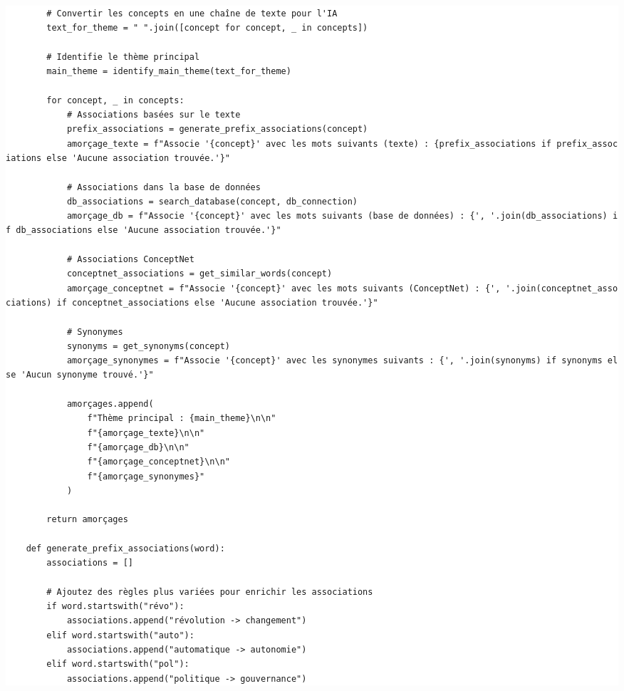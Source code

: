             # Convertir les concepts en une chaîne de texte pour l'IA
            text_for_theme = " ".join([concept for concept, _ in concepts])
            
            # Identifie le thème principal
            main_theme = identify_main_theme(text_for_theme)
            
            for concept, _ in concepts:
                # Associations basées sur le texte
                prefix_associations = generate_prefix_associations(concept)
                amorçage_texte = f"Associe '{concept}' avec les mots suivants (texte) : {prefix_associations if prefix_associations else 'Aucune association trouvée.'}"
                
                # Associations dans la base de données
                db_associations = search_database(concept, db_connection)
                amorçage_db = f"Associe '{concept}' avec les mots suivants (base de données) : {', '.join(db_associations) if db_associations else 'Aucune association trouvée.'}"
                
                # Associations ConceptNet
                conceptnet_associations = get_similar_words(concept)
                amorçage_conceptnet = f"Associe '{concept}' avec les mots suivants (ConceptNet) : {', '.join(conceptnet_associations) if conceptnet_associations else 'Aucune association trouvée.'}"
                
                # Synonymes
                synonyms = get_synonyms(concept)
                amorçage_synonymes = f"Associe '{concept}' avec les synonymes suivants : {', '.join(synonyms) if synonyms else 'Aucun synonyme trouvé.'}"
                
                amorçages.append(
                    f"Thème principal : {main_theme}\n\n"
                    f"{amorçage_texte}\n\n"
                    f"{amorçage_db}\n\n"
                    f"{amorçage_conceptnet}\n\n"
                    f"{amorçage_synonymes}"
                )
            
            return amorçages
        
        def generate_prefix_associations(word):
            associations = []
            
            # Ajoutez des règles plus variées pour enrichir les associations
            if word.startswith("révo"):
                associations.append("révolution -> changement")
            elif word.startswith("auto"):
                associations.append("automatique -> autonomie")
            elif word.startswith("pol"):
                associations.append("politique -> gouvernance")
            